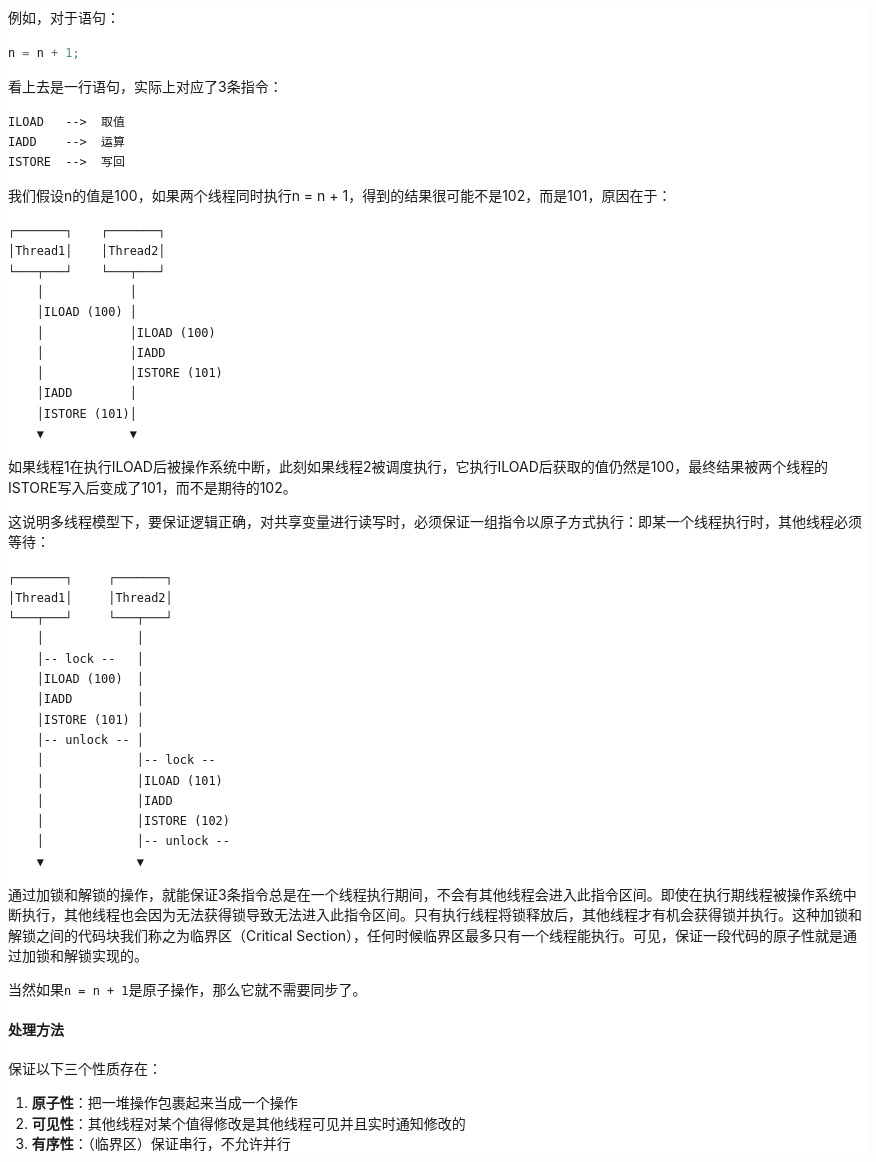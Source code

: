 例如，对于语句：
```Java
n = n + 1;
```
看上去是一行语句，实际上对应了3条指令：
```
ILOAD   -->  取值
IADD    -->  运算
ISTORE  -->  写回
```
我们假设n的值是100，如果两个线程同时执行n = n + 1，得到的结果很可能不是102，而是101，原因在于：
```
┌───────┐    ┌───────┐
│Thread1│    │Thread2│
└───┬───┘    └───┬───┘
    │            │
    │ILOAD (100) │
    │            │ILOAD (100)
    │            │IADD
    │            │ISTORE (101)
    │IADD        │
    │ISTORE (101)│
    ▼            ▼
```
如果线程1在执行ILOAD后被操作系统中断，此刻如果线程2被调度执行，它执行ILOAD后获取的值仍然是100，最终结果被两个线程的ISTORE写入后变成了101，而不是期待的102。

这说明多线程模型下，要保证逻辑正确，对共享变量进行读写时，必须保证一组指令以原子方式执行：即某一个线程执行时，其他线程必须等待：
```
┌───────┐     ┌───────┐
│Thread1│     │Thread2│
└───┬───┘     └───┬───┘
    │             │
    │-- lock --   │
    │ILOAD (100)  │
    │IADD         │
    │ISTORE (101) │
    │-- unlock -- │
    │             │-- lock --
    │             │ILOAD (101)
    │             │IADD
    │             │ISTORE (102)
    │             │-- unlock --
    ▼             ▼
```

通过加锁和解锁的操作，就能保证3条指令总是在一个线程执行期间，不会有其他线程会进入此指令区间。即使在执行期线程被操作系统中断执行，其他线程也会因为无法获得锁导致无法进入此指令区间。只有执行线程将锁释放后，其他线程才有机会获得锁并执行。这种加锁和解锁之间的代码块我们称之为临界区（Critical Section），任何时候临界区最多只有一个线程能执行。可见，保证一段代码的原子性就是通过加锁和解锁实现的。

当然如果`n = n + 1`是原子操作，那么它就不需要同步了。

#### 处理方法
保证以下三个性质存在：
1. **原子性**：把一堆操作包裹起来当成一个操作
2. **可见性**：其他线程对某个值得修改是其他线程可见并且实时通知修改的
3. **有序性**：（临界区）保证串行，不允许并行
